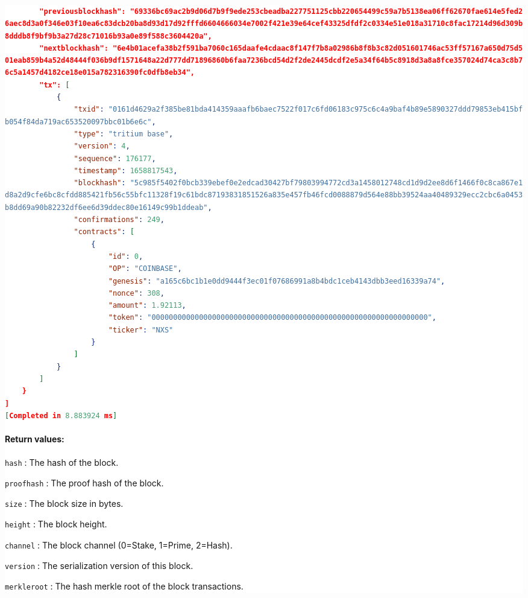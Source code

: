 ```json
        "previousblockhash": "69336bc69ac2b9d06d7b9f9ede253cbeadba227751125cbb220654499c59a7b5138ea06ff62670fae614e5fed26aec8d3a0f346e03f10ea6c83dcb20ba8d93d17d92fffd6604666034e7002f421e39e64cef43325dfdf2c0334e51e018a31710c8fac17214d96d309b8dddb8f9bf9b3a27d28c71016b93a0e89f588c3604420a",
        "nextblockhash": "6e4b01acefa38b2f591ba7060c165daafe4cdaac8f147f7b8a02986b8f8b3c82d051601746ac53ff57167a650d75d501eab859b4a52d48444f036b9df1571648a22d777dd71896860b6faa7236bcd54d2f2de2445dcdf2e5a34f64b5c8918d3a8a8fce357024d74ca3c8b76c5a1457d4182ce18e015a782316390fc0dfb8eb34",
        "tx": [
            {
                "txid": "0161d4629a2f385be81bda414359aaafb6baec7522f017c6fd06183c975c6c4a9baf4b89e5890327ddd79853eb415bfb054f84da719ac653520097bbc01b6e6c",
                "type": "tritium base",
                "version": 4,
                "sequence": 176177,
                "timestamp": 1658817543,
                "blockhash": "5c985f5402f0bcb339ebef0e2edcad30427bf79803994772cd3a1458012748cd1d9d2ee8d6f1466f0c8ca867e1d8a2d9cfe6bc8cfdd885421fb56c55bfc11328f19c61bdc87193831851526a835e457fb46fcd0088879d564e88bb39524aa40489329ecc2cbc6a0453b8dd69a90b82232df6ee6d39ddec80e16149c99b1ddeab",
                "confirmations": 249,
                "contracts": [
                    {
                        "id": 0,
                        "OP": "COINBASE",
                        "genesis": "a165c6bc1b1e0dd9444f3ec01f07686991a8b4bdc1ceb4143dbb3eed16339a74",
                        "nonce": 308,
                        "amount": 1.92113,
                        "token": "0000000000000000000000000000000000000000000000000000000000000000",
                        "ticker": "NXS"
                    }
                ]
            }
        ]
    }
]
[Completed in 8.883924 ms]
```

#### Return values:

`hash` : The hash of the block.

`proofhash` : The proof hash of the block.

`size` : The block size in bytes.

`height` : The block height.

`channel` : The block channel (0=Stake, 1=Prime, 2=Hash).

`version` : The serialization version of this block.

`merkleroot` : The hash merkle root of the block transactions.
